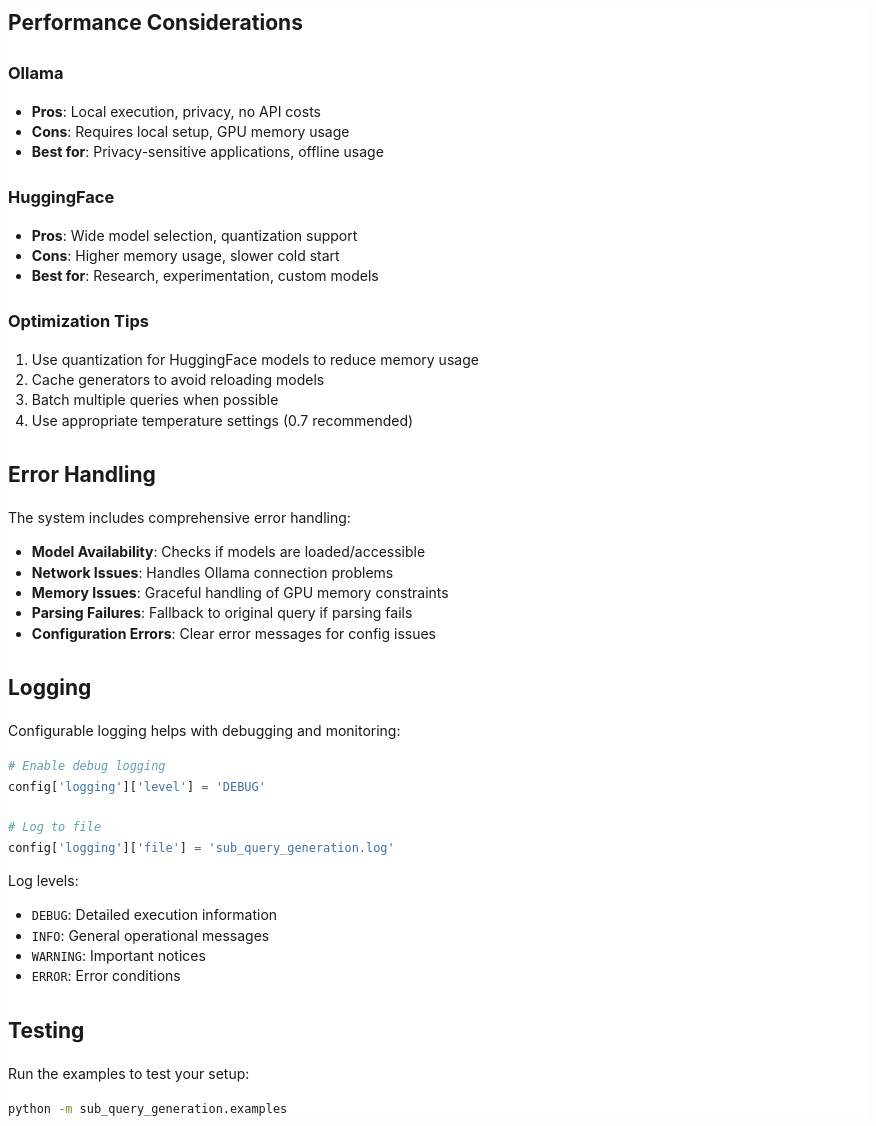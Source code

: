 ## Performance Considerations

### Ollama
- **Pros**: Local execution, privacy, no API costs
- **Cons**: Requires local setup, GPU memory usage
- **Best for**: Privacy-sensitive applications, offline usage

### HuggingFace
- **Pros**: Wide model selection, quantization support
- **Cons**: Higher memory usage, slower cold start
- **Best for**: Research, experimentation, custom models

### Optimization Tips
1. Use quantization for HuggingFace models to reduce memory usage
2. Cache generators to avoid reloading models
3. Batch multiple queries when possible
4. Use appropriate temperature settings (0.7 recommended)

## Error Handling

The system includes comprehensive error handling:

- **Model Availability**: Checks if models are loaded/accessible
- **Network Issues**: Handles Ollama connection problems
- **Memory Issues**: Graceful handling of GPU memory constraints
- **Parsing Failures**: Fallback to original query if parsing fails
- **Configuration Errors**: Clear error messages for config issues

## Logging

Configurable logging helps with debugging and monitoring:

```python
# Enable debug logging
config['logging']['level'] = 'DEBUG'

# Log to file
config['logging']['file'] = 'sub_query_generation.log'
```

Log levels:
- `DEBUG`: Detailed execution information
- `INFO`: General operational messages
- `WARNING`: Important notices
- `ERROR`: Error conditions

## Testing

Run the examples to test your setup:

```bash
python -m sub_query_generation.examples
```

